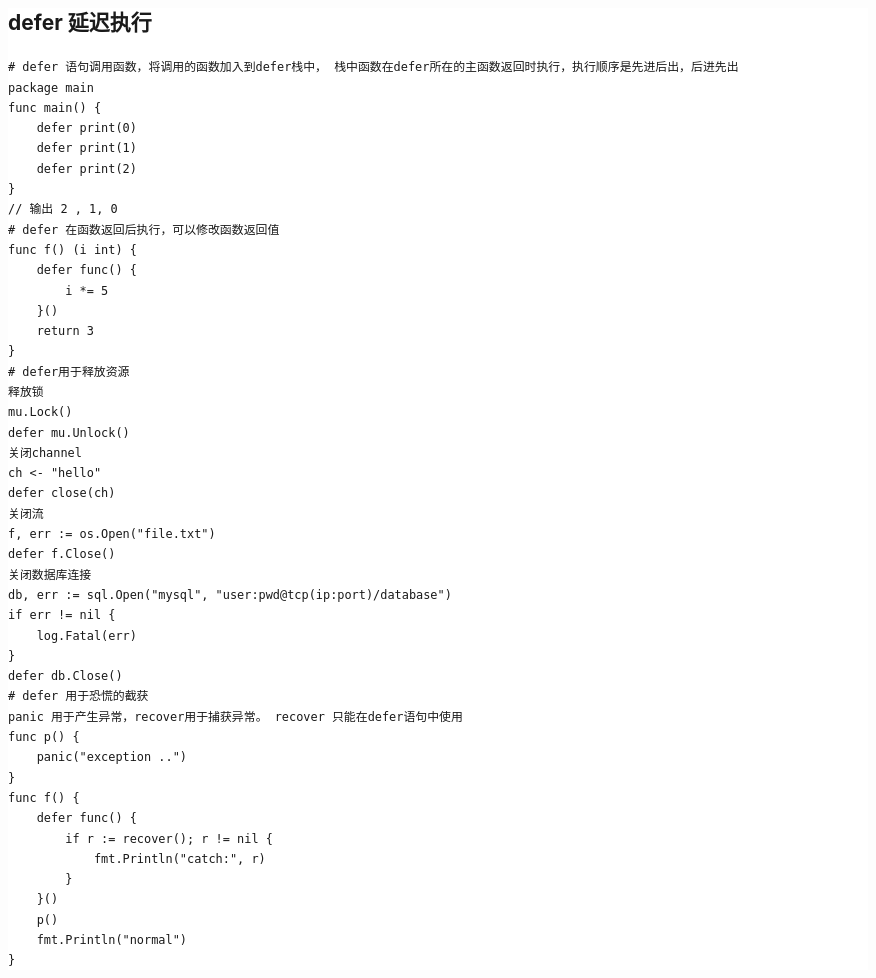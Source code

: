 ## defer 延迟执行
    # defer 语句调用函数，将调用的函数加入到defer栈中， 栈中函数在defer所在的主函数返回时执行，执行顺序是先进后出，后进先出
    package main
    func main() {
        defer print(0)
        defer print(1)
        defer print(2)
    }
    // 输出 2 , 1, 0 
    # defer 在函数返回后执行，可以修改函数返回值
    func f() (i int) {
        defer func() {
            i *= 5
        }()
        return 3
    }
    # defer用于释放资源
    释放锁
    mu.Lock()
    defer mu.Unlock()
    关闭channel
    ch <- "hello"
    defer close(ch)
    关闭流
    f, err := os.Open("file.txt")
    defer f.Close()
    关闭数据库连接
    db, err := sql.Open("mysql", "user:pwd@tcp(ip:port)/database")
    if err != nil {
        log.Fatal(err)
    }
    defer db.Close()
    # defer 用于恐慌的截获
    panic 用于产生异常，recover用于捕获异常。 recover 只能在defer语句中使用
    func p() {
        panic("exception ..")
    }
    func f() {
        defer func() {
            if r := recover(); r != nil {
                fmt.Println("catch:", r)
            }
        }()
        p()
        fmt.Println("normal")
    }
